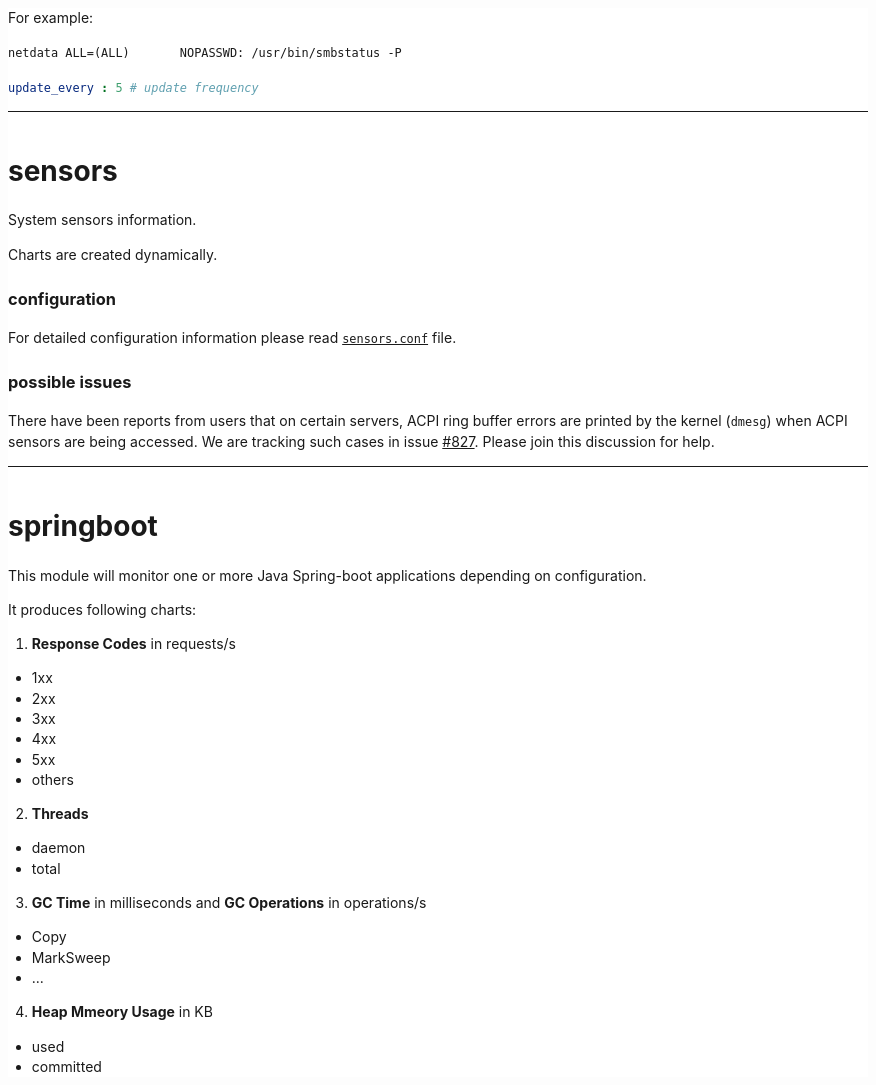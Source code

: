 For example:

    netdata ALL=(ALL)       NOPASSWD: /usr/bin/smbstatus -P

```yaml
update_every : 5 # update frequency
```

---

# sensors

System sensors information.

Charts are created dynamically.

### configuration

For detailed configuration information please read [`sensors.conf`](https://github.com/firehol/netdata/blob/master/conf.d/python.d/sensors.conf) file.

### possible issues

There have been reports from users that on certain servers, ACPI ring buffer errors are printed by the kernel (`dmesg`) when ACPI sensors are being accessed.
We are tracking such cases in issue [#827](https://github.com/firehol/netdata/issues/827).
Please join this discussion for help.

---

# springboot

This module will monitor one or more Java Spring-boot applications depending on configuration.

It produces following charts:

1. **Response Codes** in requests/s
 * 1xx
 * 2xx
 * 3xx
 * 4xx
 * 5xx
 * others

2. **Threads**
 * daemon
 * total

3. **GC Time** in milliseconds and **GC Operations** in operations/s
 * Copy
 * MarkSweep
 * ...

4. **Heap Mmeory Usage** in KB
 * used
 * committed
